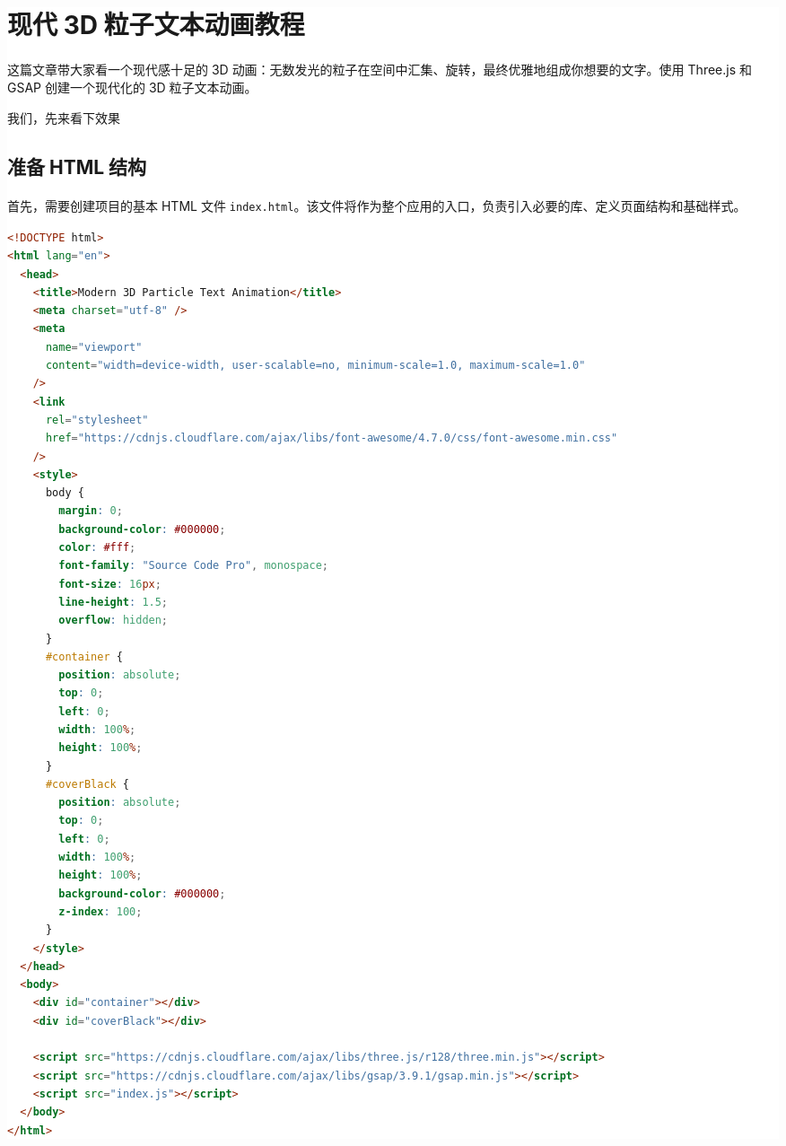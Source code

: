 # 现代 3D 粒子文本动画教程

这篇文章带大家看一个现代感十足的 3D 动画：无数发光的粒子在空间中汇集、旋转，最终优雅地组成你想要的文字。使用 Three.js 和 GSAP 创建一个现代化的 3D 粒子文本动画。

我们，先来看下效果

## 准备 HTML 结构

首先，需要创建项目的基本 HTML 文件 `index.html`。该文件将作为整个应用的入口，负责引入必要的库、定义页面结构和基础样式。

```html
<!DOCTYPE html>
<html lang="en">
  <head>
    <title>Modern 3D Particle Text Animation</title>
    <meta charset="utf-8" />
    <meta
      name="viewport"
      content="width=device-width, user-scalable=no, minimum-scale=1.0, maximum-scale=1.0"
    />
    <link
      rel="stylesheet"
      href="https://cdnjs.cloudflare.com/ajax/libs/font-awesome/4.7.0/css/font-awesome.min.css"
    />
    <style>
      body {
        margin: 0;
        background-color: #000000;
        color: #fff;
        font-family: "Source Code Pro", monospace;
        font-size: 16px;
        line-height: 1.5;
        overflow: hidden;
      }
      #container {
        position: absolute;
        top: 0;
        left: 0;
        width: 100%;
        height: 100%;
      }
      #coverBlack {
        position: absolute;
        top: 0;
        left: 0;
        width: 100%;
        height: 100%;
        background-color: #000000;
        z-index: 100;
      }
    </style>
  </head>
  <body>
    <div id="container"></div>
    <div id="coverBlack"></div>

    <script src="https://cdnjs.cloudflare.com/ajax/libs/three.js/r128/three.min.js"></script>
    <script src="https://cdnjs.cloudflare.com/ajax/libs/gsap/3.9.1/gsap.min.js"></script>
    <script src="index.js"></script>
  </body>
</html>
```
